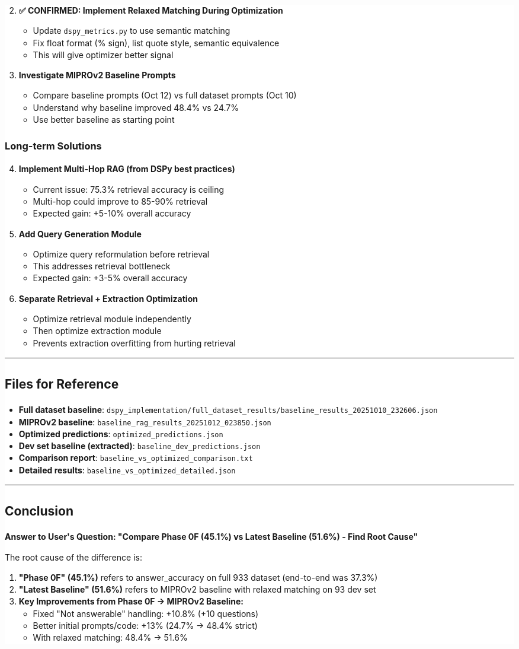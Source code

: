 2. **✅ CONFIRMED: Implement Relaxed Matching During Optimization**
   - Update `dspy_metrics.py` to use semantic matching
   - Fix float format (% sign), list quote style, semantic equivalence
   - This will give optimizer better signal

3. **Investigate MIPROv2 Baseline Prompts**
   - Compare baseline prompts (Oct 12) vs full dataset prompts (Oct 10)
   - Understand why baseline improved 48.4% vs 24.7%
   - Use better baseline as starting point

### Long-term Solutions

4. **Implement Multi-Hop RAG (from DSPy best practices)**
   - Current issue: 75.3% retrieval accuracy is ceiling
   - Multi-hop could improve to 85-90% retrieval
   - Expected gain: +5-10% overall accuracy

5. **Add Query Generation Module**
   - Optimize query reformulation before retrieval
   - This addresses retrieval bottleneck
   - Expected gain: +3-5% overall accuracy

6. **Separate Retrieval + Extraction Optimization**
   - Optimize retrieval module independently
   - Then optimize extraction module
   - Prevents extraction overfitting from hurting retrieval

---

## Files for Reference

- **Full dataset baseline**: `dspy_implementation/full_dataset_results/baseline_results_20251010_232606.json`
- **MIPROv2 baseline**: `baseline_rag_results_20251012_023850.json`
- **Optimized predictions**: `optimized_predictions.json`
- **Dev set baseline (extracted)**: `baseline_dev_predictions.json`
- **Comparison report**: `baseline_vs_optimized_comparison.txt`
- **Detailed results**: `baseline_vs_optimized_detailed.json`

---

## Conclusion

**Answer to User's Question: "Compare Phase 0F (45.1%) vs Latest Baseline (51.6%) - Find Root Cause"**

The root cause of the difference is:

1. **"Phase 0F" (45.1%)** refers to answer_accuracy on full 933 dataset (end-to-end was 37.3%)
2. **"Latest Baseline" (51.6%)** refers to MIPROv2 baseline with relaxed matching on 93 dev set
3. **Key Improvements from Phase 0F → MIPROv2 Baseline:**
   - Fixed "Not answerable" handling: +10.8% (+10 questions)
   - Better initial prompts/code: +13% (24.7% → 48.4% strict)
   - With relaxed matching: 48.4% → 51.6%
